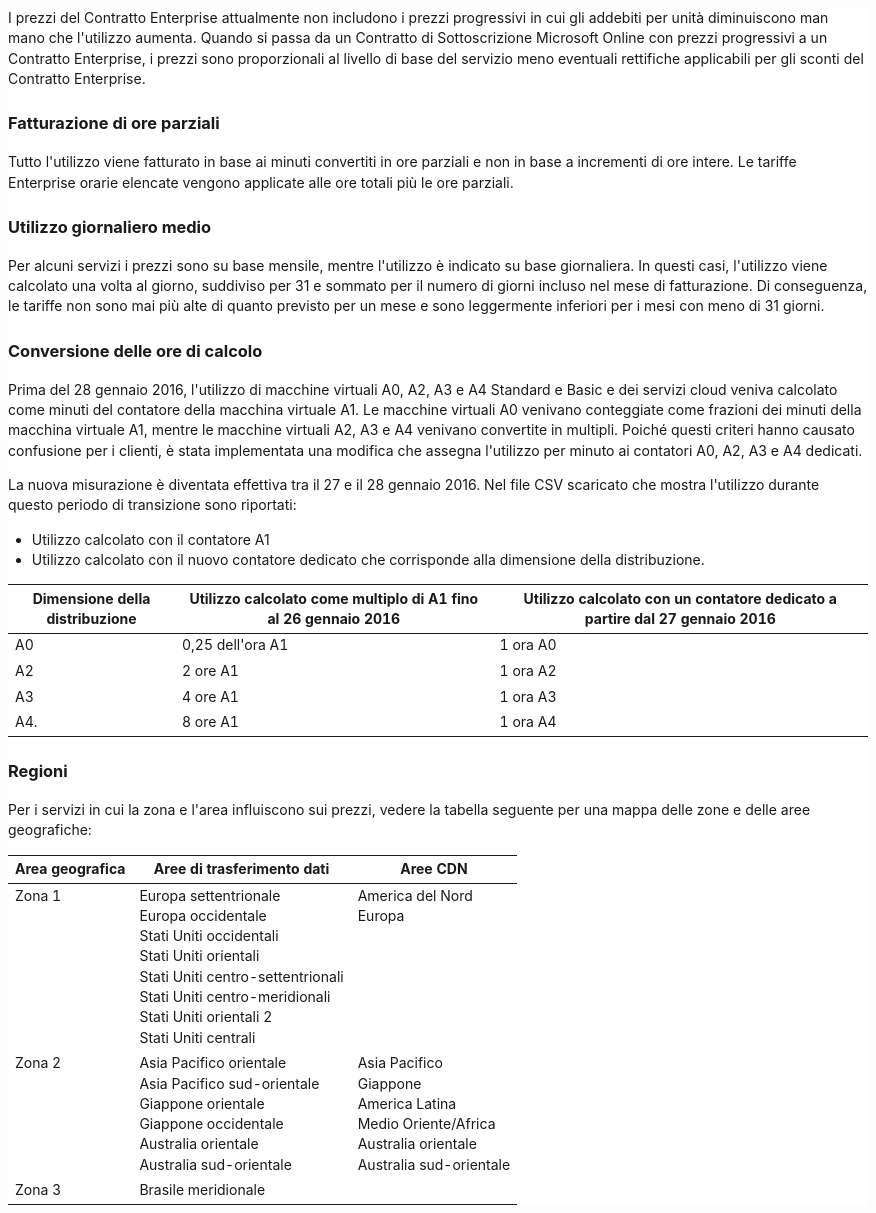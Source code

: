 I prezzi del Contratto Enterprise attualmente non includono i prezzi progressivi in cui gli addebiti per unità diminuiscono man mano che l'utilizzo aumenta. Quando si passa da un Contratto di Sottoscrizione Microsoft Online con prezzi progressivi a un Contratto Enterprise, i prezzi sono proporzionali al livello di base del servizio meno eventuali rettifiche applicabili per gli sconti del Contratto Enterprise.

### <a name="partial-hour-billing"></a>Fatturazione di ore parziali

Tutto l'utilizzo viene fatturato in base ai minuti convertiti in ore parziali e non in base a incrementi di ore intere. Le tariffe Enterprise orarie elencate vengono applicate alle ore totali più le ore parziali.

### <a name="average-daily-consumption"></a>Utilizzo giornaliero medio

Per alcuni servizi i prezzi sono su base mensile, mentre l'utilizzo è indicato su base giornaliera. In questi casi, l'utilizzo viene calcolato una volta al giorno, suddiviso per 31 e sommato per il numero di giorni incluso nel mese di fatturazione. Di conseguenza, le tariffe non sono mai più alte di quanto previsto per un mese e sono leggermente inferiori per i mesi con meno di 31 giorni.

### <a name="compute-hours-conversion"></a>Conversione delle ore di calcolo

Prima del 28 gennaio 2016, l'utilizzo di macchine virtuali A0, A2, A3 e A4 Standard e Basic e dei servizi cloud veniva calcolato come minuti del contatore della macchina virtuale A1. Le macchine virtuali A0 venivano conteggiate come frazioni dei minuti della macchina virtuale A1, mentre le macchine virtuali A2, A3 e A4 venivano convertite in multipli. Poiché questi criteri hanno causato confusione per i clienti, è stata implementata una modifica che assegna l'utilizzo per minuto ai contatori A0, A2, A3 e A4 dedicati.

La nuova misurazione è diventata effettiva tra il 27 e il 28 gennaio 2016. Nel file CSV scaricato che mostra l'utilizzo durante questo periodo di transizione sono riportati:

- Utilizzo calcolato con il contatore A1
- Utilizzo calcolato con il nuovo contatore dedicato che corrisponde alla dimensione della distribuzione.

| **Dimensione della distribuzione** | **Utilizzo calcolato come multiplo di A1 fino al 26 gennaio 2016** | **Utilizzo calcolato con un contatore dedicato a partire dal 27 gennaio 2016** |
| --- | --- | --- |
| A0 | 0,25 dell'ora A1 | 1 ora A0 |
| A2 | 2 ore A1 | 1 ora A2 |
| A3 | 4 ore A1 | 1 ora A3 |
| A4. | 8 ore A1 | 1 ora A4 |

### <a name="regions"></a>Regioni

Per i servizi in cui la zona e l'area influiscono sui prezzi, vedere la tabella seguente per una mappa delle zone e delle aree geografiche:

| Area geografica | Aree di trasferimento dati | Aree CDN |
| --- | --- | --- |
| Zona 1 | Europa settentrionale <br> Europa occidentale <br> Stati Uniti occidentali <br> Stati Uniti orientali <br> Stati Uniti centro-settentrionali <br> Stati Uniti centro-meridionali <br> Stati Uniti orientali 2 <br> Stati Uniti centrali | America del Nord <br> Europa |
| Zona 2 | Asia Pacifico orientale <br> Asia Pacifico sud-orientale <br> Giappone orientale <br> Giappone occidentale <br> Australia orientale <br> Australia sud-orientale | Asia Pacifico <br> Giappone <br> America Latina <br> Medio Oriente/Africa <br> Australia orientale <br> Australia sud-orientale |
| Zona 3 | Brasile meridionale |   |
